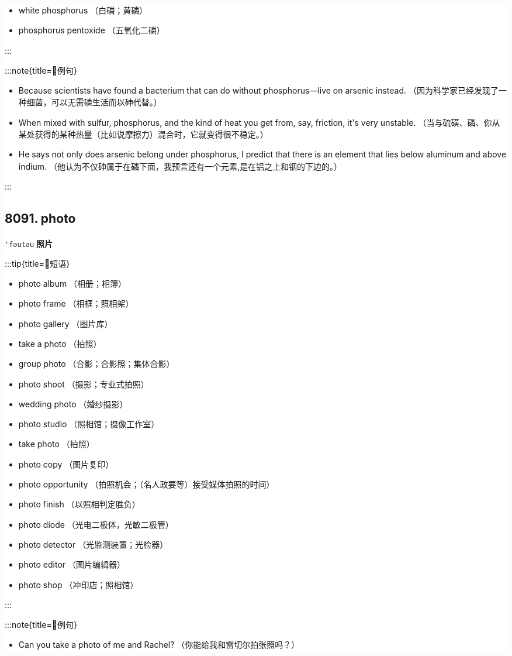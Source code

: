 - white phosphorus （白磷；黄磷）

- phosphorus pentoxide （五氧化二磷）

:::

:::note{title=🎤例句}

- Because scientists have found a bacterium that can do without phosphorus—live on arsenic instead. （因为科学家已经发现了一种细菌，可以无需磷生活而以砷代替。）

- When mixed with sulfur, phosphorus, and the kind of heat you get from, say, friction, it's very unstable. （当与硫磺、磷、你从某处获得的某种热量（比如说摩擦力）混合时，它就变得很不稳定。）

- He says not only does arsenic belong under phosphorus, I predict that there is an element that lies below aluminum and above indium. （他认为不仅砷属于在磷下面，我预言还有一个元素,是在铝之上和铟的下边的。）

:::

## 8091. photo

`'fəutəu`  **照片**

:::tip{title=🤩短语}

- photo album （相册；相簿）

- photo frame （相框；照相架）

- photo gallery （图片库）

- take a photo （拍照）

- group photo （合影；合影照；集体合影）

- photo shoot （摄影；专业式拍照）

- wedding photo （婚纱摄影）

- photo studio （照相馆；摄像工作室）

- take photo （拍照）

- photo copy （图片复印）

- photo opportunity （拍照机会；（名人政要等）接受媒体拍照的时间）

- photo finish （以照相判定胜负）

- photo diode （光电二极体，光敏二极管）

- photo detector （光监测装置；光检器）

- photo editor （图片编辑器）

- photo shop （冲印店；照相馆）

:::

:::note{title=🎤例句}

- Can you take a photo of me and Rachel? （你能给我和雷切尔拍张照吗？）
